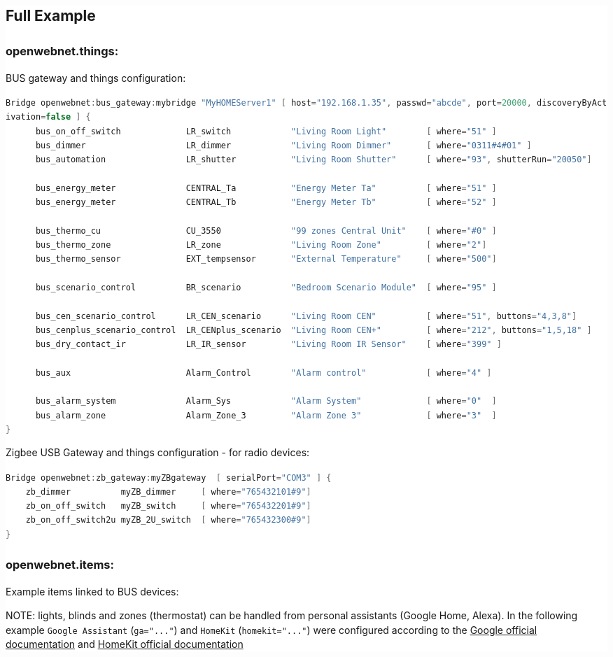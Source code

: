 ## Full Example

### openwebnet.things:

BUS gateway and things configuration:

```java
Bridge openwebnet:bus_gateway:mybridge "MyHOMEServer1" [ host="192.168.1.35", passwd="abcde", port=20000, discoveryByActivation=false ] {
      bus_on_off_switch             LR_switch            "Living Room Light"        [ where="51" ]
      bus_dimmer                    LR_dimmer            "Living Room Dimmer"       [ where="0311#4#01" ]
      bus_automation                LR_shutter           "Living Room Shutter"      [ where="93", shutterRun="20050"]

      bus_energy_meter              CENTRAL_Ta           "Energy Meter Ta"          [ where="51" ]
      bus_energy_meter              CENTRAL_Tb           "Energy Meter Tb"          [ where="52" ]

      bus_thermo_cu                 CU_3550              "99 zones Central Unit"    [ where="#0" ]
      bus_thermo_zone               LR_zone              "Living Room Zone"         [ where="2"]
      bus_thermo_sensor             EXT_tempsensor       "External Temperature"     [ where="500"]

      bus_scenario_control          BR_scenario          "Bedroom Scenario Module"  [ where="95" ]
            
      bus_cen_scenario_control      LR_CEN_scenario      "Living Room CEN"          [ where="51", buttons="4,3,8"]
      bus_cenplus_scenario_control  LR_CENplus_scenario  "Living Room CEN+"         [ where="212", buttons="1,5,18" ]
      bus_dry_contact_ir            LR_IR_sensor         "Living Room IR Sensor"    [ where="399" ]
      
      bus_aux                       Alarm_Control        "Alarm control"            [ where="4" ]

      bus_alarm_system              Alarm_Sys            "Alarm System"             [ where="0"  ]
      bus_alarm_zone                Alarm_Zone_3         "Alarm Zone 3"             [ where="3"  ]
}
```

Zigbee USB Gateway and things configuration - for radio devices:

```java
Bridge openwebnet:zb_gateway:myZBgateway  [ serialPort="COM3" ] {
    zb_dimmer          myZB_dimmer     [ where="765432101#9"]
    zb_on_off_switch   myZB_switch     [ where="765432201#9"]
    zb_on_off_switch2u myZB_2U_switch  [ where="765432300#9"]
}
```

### openwebnet.items:

Example items linked to BUS devices:

NOTE: lights, blinds and zones (thermostat) can be handled from personal assistants (Google Home, Alexa). In the following example `Google Assistant` (`ga="..."`) and `HomeKit` (`homekit="..."`)  were configured according to the [Google official documentation](https://www.openhab.org/docs/ecosystem/google-assistant) and [HomeKit official documentation](https://www.openhab.org/addons/integrations/homekit/)
